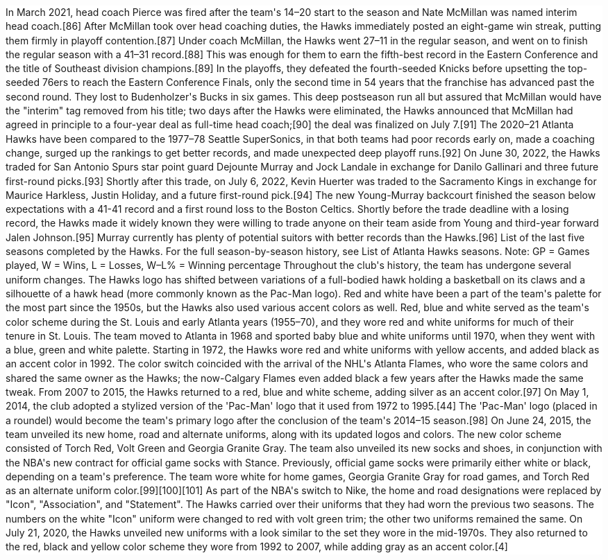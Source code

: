 In March 2021, head coach Pierce was fired after the team's 14–20 start to the season and Nate McMillan was named interim head coach.[86] After McMillan took over head coaching duties, the Hawks immediately posted an eight-game win streak, putting them firmly in playoff contention.[87] Under coach McMillan, the Hawks went 27–11 in the regular season, and went on to finish the regular season with a 41–31 record.[88] This was enough for them to earn the fifth-best record in the Eastern Conference and the title of Southeast division champions.[89] In the playoffs, they defeated the fourth-seeded Knicks before upsetting the top-seeded 76ers to reach the Eastern Conference Finals, only the second time in 54 years that the franchise has advanced past the second round. They lost to Budenholzer's Bucks in six games. This deep postseason run all but assured that McMillan would have the "interim" tag removed from his title; two days after the Hawks were eliminated, the Hawks announced that McMillan had agreed in principle to a four-year deal as full-time head coach;[90] the deal was finalized on July 7.[91] The 2020–21 Atlanta Hawks have been compared to the 1977–78 Seattle SuperSonics, in that both teams had poor records early on, made a coaching change, surged up the rankings to get better records, and made unexpected deep playoff runs.[92]
On June 30, 2022, the Hawks traded for San Antonio Spurs star point guard Dejounte Murray and Jock Landale in exchange for Danilo Gallinari and three future first-round picks.[93] Shortly after this trade, on July 6, 2022, Kevin Huerter was traded to the Sacramento Kings in exchange for Maurice Harkless, Justin Holiday, and a future first-round pick.[94] The new Young-Murray backcourt finished the season below expectations with a 41-41 record and a first round loss to the Boston Celtics. Shortly before the trade deadline with a losing record, the Hawks made it widely known they were willing to trade anyone on their team aside from Young and third-year forward Jalen Johnson.[95] Murray currently has plenty of potential suitors with better records than the Hawks.[96]
List of the last five seasons completed by the Hawks. For the full season-by-season history, see List of Atlanta Hawks seasons.
Note: GP = Games played, W = Wins, L = Losses, W–L% = Winning percentage
Throughout the club's history, the team has undergone several uniform changes. The Hawks logo has shifted between variations of a full-bodied hawk holding a basketball on its claws and a silhouette of a hawk head (more commonly known as the Pac-Man logo). Red and white have been a part of the team's palette for the most part since the 1950s, but the Hawks also used various accent colors as well. Red, blue and white served as the team's color scheme during the St. Louis and early Atlanta years (1955–70), and they wore red and white uniforms for much of their tenure in St. Louis. The team moved to Atlanta in 1968 and sported baby blue and white uniforms until 1970, when they went with a blue, green and white palette. Starting in 1972, the Hawks wore red and white uniforms with yellow accents, and added black as an accent color in 1992. The color switch coincided with the arrival of the NHL's Atlanta Flames, who wore the same colors and shared the same owner as the Hawks; the now-Calgary Flames even added black a few years after the Hawks made the same tweak. From 2007 to 2015, the Hawks returned to a red, blue and white scheme, adding silver as an accent color.[97]
On May 1, 2014, the club adopted a stylized version of the 'Pac-Man' logo that it used from 1972 to 1995.[44] The 'Pac-Man' logo (placed in a roundel) would become the team's primary logo after the conclusion of the team's 2014–15 season.[98] On June 24, 2015, the team unveiled its new home, road and alternate uniforms, along with its updated logos and colors. The new color scheme consisted of Torch Red, Volt Green and Georgia Granite Gray. The team also unveiled its new socks and shoes, in conjunction with the NBA's new contract for official game socks with Stance. Previously, official game socks were primarily either white or black, depending on a team's preference. The team wore white for home games, Georgia Granite Gray for road games, and Torch Red as an alternate uniform color.[99][100][101]
As part of the NBA's switch to Nike, the home and road designations were replaced by "Icon", "Association", and "Statement". The Hawks carried over their uniforms that they had worn the previous two seasons. The numbers on the white "Icon" uniform were changed to red with volt green trim; the other two uniforms remained the same.
On July 21, 2020, the Hawks unveiled new uniforms with a look similar to the set they wore in the mid-1970s. They also returned to the red, black and yellow color scheme they wore from 1992 to 2007, while adding gray as an accent color.[4]